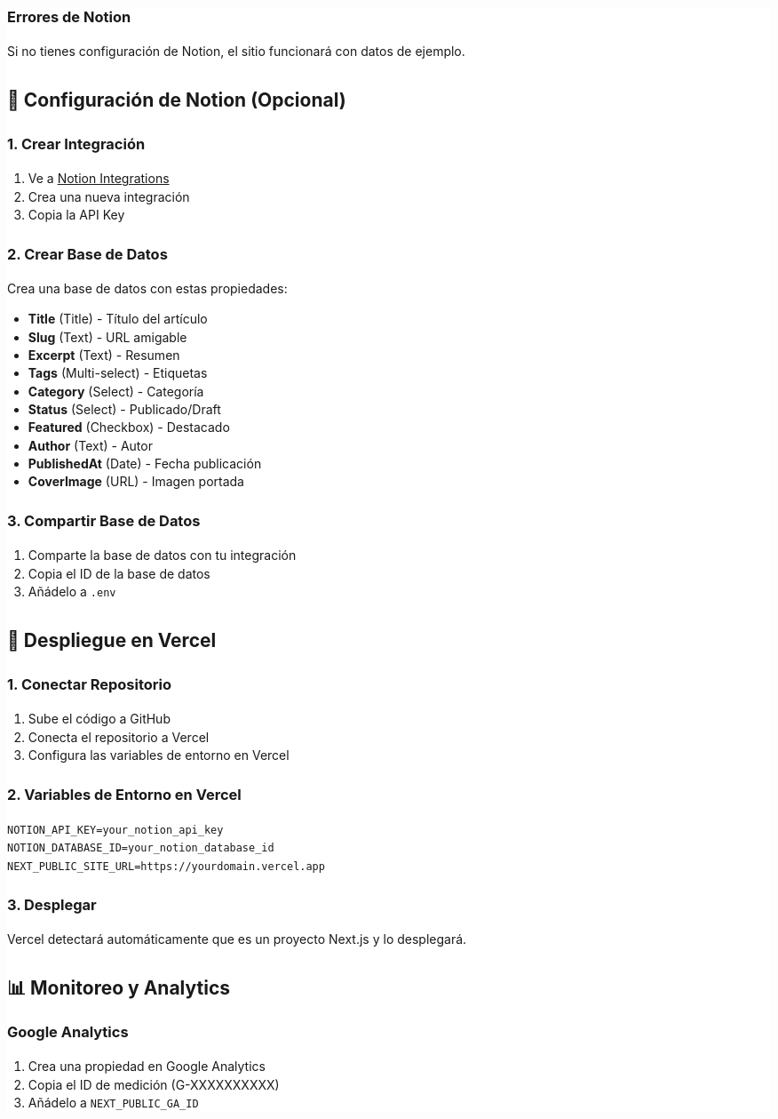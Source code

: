 ### Errores de Notion
Si no tienes configuración de Notion, el sitio funcionará con datos de ejemplo.

## 📝 Configuración de Notion (Opcional)

### 1. Crear Integración
1. Ve a [Notion Integrations](https://www.notion.so/my-integrations)
2. Crea una nueva integración
3. Copia la API Key

### 2. Crear Base de Datos
Crea una base de datos con estas propiedades:
- **Title** (Title) - Título del artículo
- **Slug** (Text) - URL amigable
- **Excerpt** (Text) - Resumen
- **Tags** (Multi-select) - Etiquetas
- **Category** (Select) - Categoría
- **Status** (Select) - Publicado/Draft
- **Featured** (Checkbox) - Destacado
- **Author** (Text) - Autor
- **PublishedAt** (Date) - Fecha publicación
- **CoverImage** (URL) - Imagen portada

### 3. Compartir Base de Datos
1. Comparte la base de datos con tu integración
2. Copia el ID de la base de datos
3. Añádelo a `.env`

## 🚀 Despliegue en Vercel

### 1. Conectar Repositorio
1. Sube el código a GitHub
2. Conecta el repositorio a Vercel
3. Configura las variables de entorno en Vercel

### 2. Variables de Entorno en Vercel
```env
NOTION_API_KEY=your_notion_api_key
NOTION_DATABASE_ID=your_notion_database_id
NEXT_PUBLIC_SITE_URL=https://yourdomain.vercel.app
```

### 3. Desplegar
Vercel detectará automáticamente que es un proyecto Next.js y lo desplegará.

## 📊 Monitoreo y Analytics

### Google Analytics
1. Crea una propiedad en Google Analytics
2. Copia el ID de medición (G-XXXXXXXXXX)
3. Añádelo a `NEXT_PUBLIC_GA_ID`
